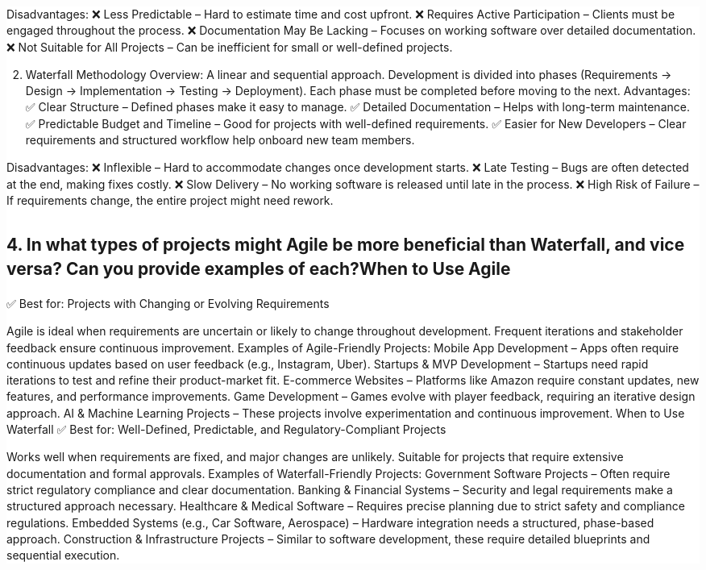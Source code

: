 Disadvantages:
❌ Less Predictable – Hard to estimate time and cost upfront.
❌ Requires Active Participation – Clients must be engaged throughout the process.
❌ Documentation May Be Lacking – Focuses on working software over detailed documentation.
❌ Not Suitable for All Projects – Can be inefficient for small or well-defined projects.

2. Waterfall Methodology
Overview:
A linear and sequential approach.
Development is divided into phases (Requirements → Design → Implementation → Testing → Deployment).
Each phase must be completed before moving to the next.
Advantages:
✅ Clear Structure – Defined phases make it easy to manage.
✅ Detailed Documentation – Helps with long-term maintenance.
✅ Predictable Budget and Timeline – Good for projects with well-defined requirements.
✅ Easier for New Developers – Clear requirements and structured workflow help onboard new team members.

Disadvantages:
❌ Inflexible – Hard to accommodate changes once development starts.
❌ Late Testing – Bugs are often detected at the end, making fixes costly.
❌ Slow Delivery – No working software is released until late in the process.
❌ High Risk of Failure – If requirements change, the entire project might need rework.


## 4. In what types of projects might Agile be more beneficial than Waterfall, and vice versa? Can you provide examples of each?When to Use Agile
✅ Best for: Projects with Changing or Evolving Requirements

Agile is ideal when requirements are uncertain or likely to change throughout development.
Frequent iterations and stakeholder feedback ensure continuous improvement.
Examples of Agile-Friendly Projects:
Mobile App Development – Apps often require continuous updates based on user feedback (e.g., Instagram, Uber).
Startups & MVP Development – Startups need rapid iterations to test and refine their product-market fit.
E-commerce Websites – Platforms like Amazon require constant updates, new features, and performance improvements.
Game Development – Games evolve with player feedback, requiring an iterative design approach.
AI & Machine Learning Projects – These projects involve experimentation and continuous improvement.
When to Use Waterfall
✅ Best for: Well-Defined, Predictable, and Regulatory-Compliant Projects

Works well when requirements are fixed, and major changes are unlikely.
Suitable for projects that require extensive documentation and formal approvals.
Examples of Waterfall-Friendly Projects:
Government Software Projects – Often require strict regulatory compliance and clear documentation.
Banking & Financial Systems – Security and legal requirements make a structured approach necessary.
Healthcare & Medical Software – Requires precise planning due to strict safety and compliance regulations.
Embedded Systems (e.g., Car Software, Aerospace) – Hardware integration needs a structured, phase-based approach.
Construction & Infrastructure Projects – Similar to software development, these require detailed blueprints and sequential execution.

